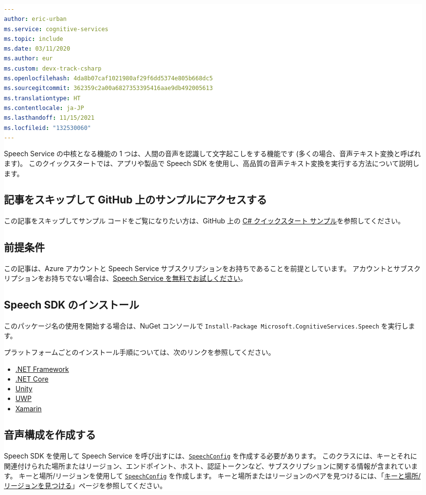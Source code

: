 ```yaml
---
author: eric-urban
ms.service: cognitive-services
ms.topic: include
ms.date: 03/11/2020
ms.author: eur
ms.custom: devx-track-csharp
ms.openlocfilehash: 4da8b07caf1021980af29f6dd5374e805b668dc5
ms.sourcegitcommit: 362359c2a00a6827353395416aae9db492005613
ms.translationtype: HT
ms.contentlocale: ja-JP
ms.lasthandoff: 11/15/2021
ms.locfileid: "132530060"
---
```

Speech Service の中核となる機能の 1 つは、人間の音声を認識して文字起こしをする機能です (多くの場合、音声テキスト変換と呼ばれます)。 このクイックスタートでは、アプリや製品で Speech SDK を使用し、高品質の音声テキスト変換を実行する方法について説明します。

## <a name="skip-to-samples-on-github"></a>記事をスキップして GitHub 上のサンプルにアクセスする

この記事をスキップしてサンプル コードをご覧になりたい方は、GitHub 上の [C# クイックスタート サンプル](https://github.com/Azure-Samples/cognitive-services-speech-sdk/tree/master/quickstart/csharp/dotnet)を参照してください。

## <a name="prerequisites"></a>前提条件

この記事は、Azure アカウントと Speech Service サブスクリプションをお持ちであることを前提としています。 アカウントとサブスクリプションをお持ちでない場合は、[Speech Service を無料でお試しください](../../../overview.md#try-the-speech-service-for-free)。

## <a name="install-the-speech-sdk"></a>Speech SDK のインストール

このパッケージ名の使用を開始する場合は、NuGet コンソールで `Install-Package Microsoft.CognitiveServices.Speech` を実行します。

プラットフォームごとのインストール手順については、次のリンクを参照してください。

* <a href="/azure/cognitive-services/speech-service/quickstarts/setup-platform?pivots=programming-language-csharp&tabs=dotnet" target="_blank">.NET Framework </a>
* <a href="/azure/cognitive-services/speech-service/quickstarts/setup-platform?pivots=programming-language-csharp&tabs=dotnetcore" target="_blank">.NET Core </a>
* <a href="/azure/cognitive-services/speech-service/quickstarts/setup-platform?pivots=programming-language-csharp&tabs=unity" target="_blank">Unity </a>
* <a href="/azure/cognitive-services/speech-service/quickstarts/setup-platform?pivots=programming-language-csharp&tabs=uwps" target="_blank">UWP </a>
* <a href="/azure/cognitive-services/speech-service/quickstarts/setup-platform?pivots=programming-language-csharp&tabs=xaml" target="_blank">Xamarin </a>

## <a name="create-a-speech-configuration"></a>音声構成を作成する

Speech SDK を使用して Speech Service を呼び出すには、[`SpeechConfig`](/dotnet/api/microsoft.cognitiveservices.speech.speechconfig) を作成する必要があります。 このクラスには、キーとそれに関連付けられた場所またはリージョン、エンドポイント、ホスト、認証トークンなど、サブスクリプションに関する情報が含まれています。 キーと場所/リージョンを使用して [`SpeechConfig`](/dotnet/api/microsoft.cognitiveservices.speech.speechconfig) を作成します。 キーと場所またはリージョンのペアを見つけるには、「[キーと場所/リージョンを見つける](../../../overview.md#find-keys-and-locationregion)」ページを参照してください。
